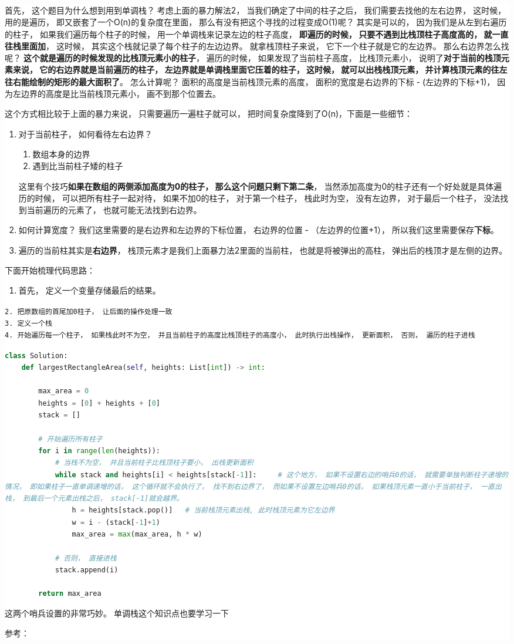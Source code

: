   首先， 这个题目为什么想到用到单调栈？   考虑上面的暴力解法2， 当我们确定了中间的柱子之后， 我们需要去找他的左右边界， 这时候， 用的是遍历， 即又嵌套了一个O(n)的复杂度在里面， 那么有没有把这个寻找的过程变成O(1)呢？  其实是可以的， 因为我们是从左到右遍历的柱子， 如果我们遍历每个柱子的时候， 用一个单调栈来记录左边的柱子高度， **即遍历的时候， 只要不遇到比栈顶柱子高度高的， 就一直往栈里面加**， 这时候， 其实这个栈就记录了每个柱子的左边边界。 就拿栈顶柱子来说， 它下一个柱子就是它的左边界。 那么右边界怎么找呢？   **这个就是遍历的时候发现的比栈顶元素小的柱子**， 遍历的时候， 如果发现了当前柱子高度， 比栈顶元素小， 说明了**对于当前的栈顶元素来说， 它的右边界就是当前遍历的柱子， 左边界就是单调栈里面它压着的柱子， 这时候， 就可以出栈栈顶元素， 并计算栈顶元素的往左往右能绘制的矩形的最大面积了**。 怎么计算呢？  面积的高度是当前栈顶元素的高度， 面积的宽度是右边界的下标 - (左边界的下标+1)， 因为左边界的高度是比当前栈顶元素小， 画不到那个位置去。

  这个方式相比较于上面的暴力来说， 只需要遍历一遍柱子就可以， 把时间复杂度降到了O(n)，下面是一些细节：

  1. 对于当前柱子， 如何看待左右边界？    

     1. 数组本身的边界
     2. 遇到比当前柱子矮的柱子

     这里有个技巧**如果在数组的两侧添加高度为0的柱子， 那么这个问题只剩下第二条**， 当然添加高度为0的柱子还有一个好处就是具体遍历的时候， 可以把所有柱子一起对待， 如果不加0的柱子， 对于第一个柱子， 栈此时为空， 没有左边界， 对于最后一个柱子， 没法找到当前遍历的元素了， 也就可能无法找到右边界。

  2. 如何计算宽度？ 我们这里需要的是右边界和左边界的下标位置， 右边界的位置 - （左边界的位置+1）， 所以我们这里需要保存**下标**。

  3. 遍历的当前柱其实是**右边界**， 栈顶元素才是我们上面暴力法2里面的当前柱， 也就是将被弹出的高柱， 弹出后的栈顶才是左侧的边界。

  下面开始梳理代码思路：

  1. 首先， 定义一个变量存储最后的结果。
  
   	2. 把原数组的首尾加0柱子， 让后面的操作处理一致
   	3. 定义一个栈
 	4. 开始遍历每一个柱子， 如果栈此时不为空， 并且当前柱子的高度比栈顶柱子的高度小， 此时执行出栈操作， 更新面积， 否则， 遍历的柱子进栈

  ```python
  class Solution:
      def largestRectangleArea(self, heights: List[int]) -> int:
  
          max_area = 0
          heights = [0] + heights + [0]
          stack = []
  
          # 开始遍历所有柱子
          for i in range(len(heights)):
              # 当栈不为空， 并且当前柱子比栈顶柱子要小， 出栈更新面积
              while stack and heights[i] < heights[stack[-1]]:     # 这个地方， 如果不设置右边的哨兵0的话， 就需要单独判断柱子递增的情况， 即如果柱子一直单调递增的话， 这个循环就不会执行了， 找不到右边界了， 而如果不设置左边哨兵0的话， 如果栈顶元素一直小于当前柱子， 一直出栈， 到最后一个元素出栈之后， stack[-1]就会越界。
                  h = heights[stack.pop()]   # 当前栈顶元素出栈, 此时栈顶元素为它左边界
                  w = i - (stack[-1]+1)
                  max_area = max(max_area, h * w)
              
              # 否则， 直接进栈
              stack.append(i)
          
          return max_area
  ```

  这两个哨兵设置的非常巧妙。  单调栈这个知识点也要学习一下

参考：
